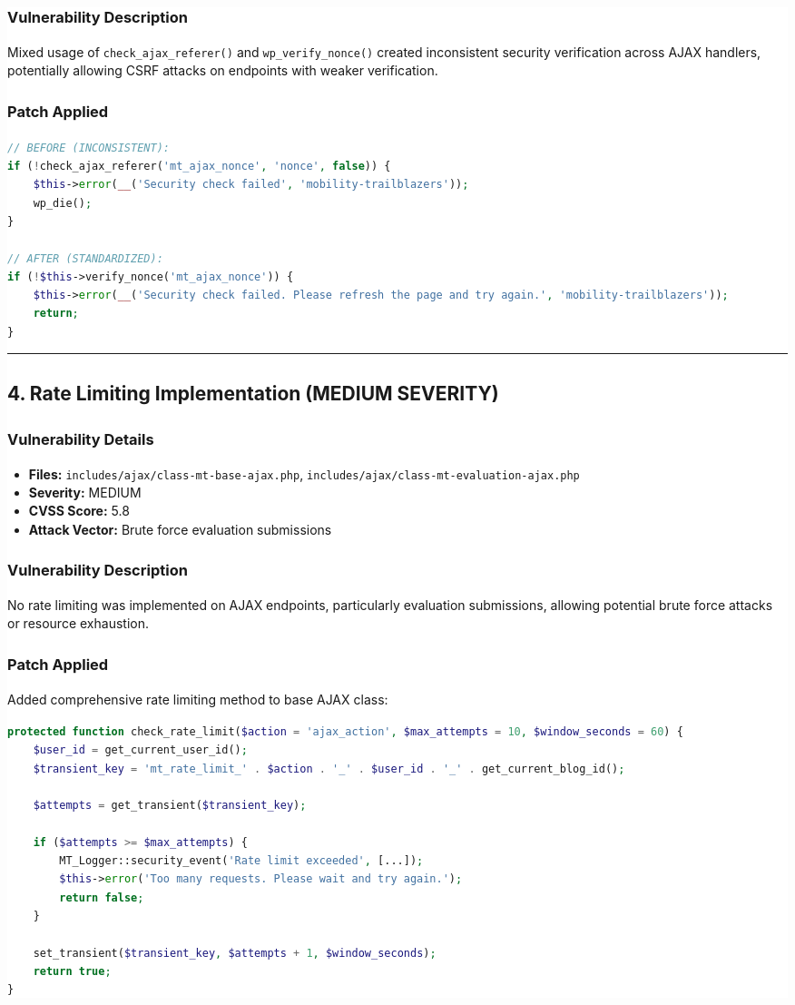 ### Vulnerability Description
Mixed usage of `check_ajax_referer()` and `wp_verify_nonce()` created inconsistent security verification across AJAX handlers, potentially allowing CSRF attacks on endpoints with weaker verification.

### Patch Applied
```php
// BEFORE (INCONSISTENT):
if (!check_ajax_referer('mt_ajax_nonce', 'nonce', false)) {
    $this->error(__('Security check failed', 'mobility-trailblazers'));
    wp_die();
}

// AFTER (STANDARDIZED):
if (!$this->verify_nonce('mt_ajax_nonce')) {
    $this->error(__('Security check failed. Please refresh the page and try again.', 'mobility-trailblazers'));
    return;
}
```

---

## 4. Rate Limiting Implementation (MEDIUM SEVERITY)

### Vulnerability Details
- **Files:** `includes/ajax/class-mt-base-ajax.php`, `includes/ajax/class-mt-evaluation-ajax.php`
- **Severity:** MEDIUM
- **CVSS Score:** 5.8
- **Attack Vector:** Brute force evaluation submissions

### Vulnerability Description
No rate limiting was implemented on AJAX endpoints, particularly evaluation submissions, allowing potential brute force attacks or resource exhaustion.

### Patch Applied
Added comprehensive rate limiting method to base AJAX class:

```php
protected function check_rate_limit($action = 'ajax_action', $max_attempts = 10, $window_seconds = 60) {
    $user_id = get_current_user_id();
    $transient_key = 'mt_rate_limit_' . $action . '_' . $user_id . '_' . get_current_blog_id();
    
    $attempts = get_transient($transient_key);
    
    if ($attempts >= $max_attempts) {
        MT_Logger::security_event('Rate limit exceeded', [...]);
        $this->error('Too many requests. Please wait and try again.');
        return false;
    }
    
    set_transient($transient_key, $attempts + 1, $window_seconds);
    return true;
}
```
